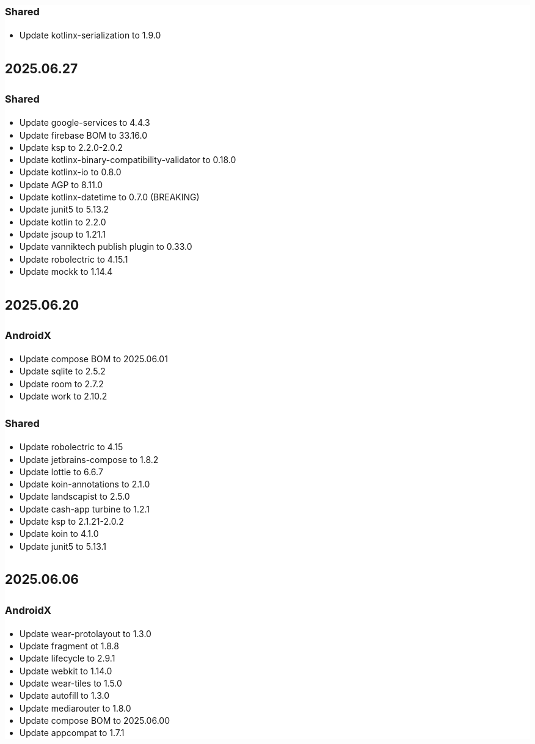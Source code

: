 ### Shared

- Update kotlinx-serialization to 1.9.0

## 2025.06.27

### Shared

- Update google-services to 4.4.3
- Update firebase BOM to 33.16.0
- Update ksp to 2.2.0-2.0.2
- Update kotlinx-binary-compatibility-validator to 0.18.0
- Update kotlinx-io to 0.8.0
- Update AGP to 8.11.0
- Update kotlinx-datetime to 0.7.0 (BREAKING)
- Update junit5 to 5.13.2
- Update kotlin to 2.2.0
- Update jsoup to 1.21.1
- Update vanniktech publish plugin to 0.33.0
- Update robolectric to 4.15.1
- Update mockk to 1.14.4

## 2025.06.20

### AndroidX

- Update compose BOM to 2025.06.01
- Update sqlite to 2.5.2
- Update room to 2.7.2
- Update work to 2.10.2

### Shared

- Update robolectric to 4.15
- Update jetbrains-compose to 1.8.2
- Update lottie to 6.6.7
- Update koin-annotations to 2.1.0
- Update landscapist to 2.5.0
- Update cash-app turbine to 1.2.1
- Update ksp to 2.1.21-2.0.2
- Update koin to 4.1.0
- Update junit5 to 5.13.1

## 2025.06.06

### AndroidX

- Update wear-protolayout to 1.3.0
- Update fragment ot 1.8.8
- Update lifecycle to 2.9.1
- Update webkit to 1.14.0
- Update wear-tiles to 1.5.0
- Update autofill to 1.3.0
- Update mediarouter to 1.8.0
- Update compose BOM to 2025.06.00
- Update appcompat to 1.7.1
